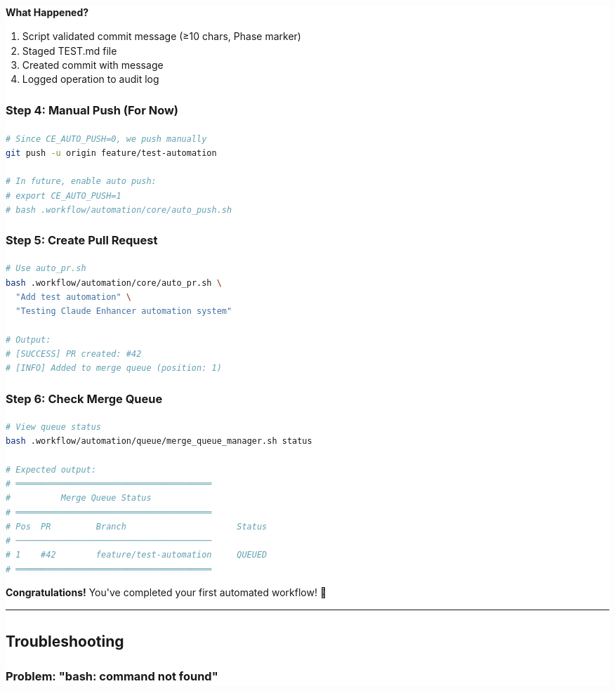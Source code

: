 **What Happened?**
1. Script validated commit message (≥10 chars, Phase marker)
2. Staged TEST.md file
3. Created commit with message
4. Logged operation to audit log

### Step 4: Manual Push (For Now)

```bash
# Since CE_AUTO_PUSH=0, we push manually
git push -u origin feature/test-automation

# In future, enable auto push:
# export CE_AUTO_PUSH=1
# bash .workflow/automation/core/auto_push.sh
```

### Step 5: Create Pull Request

```bash
# Use auto_pr.sh
bash .workflow/automation/core/auto_pr.sh \
  "Add test automation" \
  "Testing Claude Enhancer automation system"

# Output:
# [SUCCESS] PR created: #42
# [INFO] Added to merge queue (position: 1)
```

### Step 6: Check Merge Queue

```bash
# View queue status
bash .workflow/automation/queue/merge_queue_manager.sh status

# Expected output:
# ═══════════════════════════════════════
#          Merge Queue Status
# ═══════════════════════════════════════
# Pos  PR         Branch                      Status
# ───────────────────────────────────────
# 1    #42        feature/test-automation     QUEUED
# ═══════════════════════════════════════
```

**Congratulations!** You've completed your first automated workflow! 🎉

---

## Troubleshooting

### Problem: "bash: command not found"
